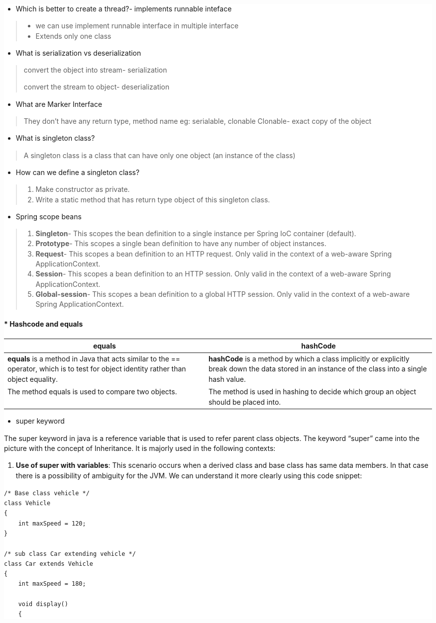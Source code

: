 * Which is better to create a thread?- implements runnable inteface

> * we can use implement runnable interface in multiple interface
> * Extends only one class

* What is serialization vs deserialization

> convert the object into stream- serialization
>
> convert the stream to object-  deserialization

* What are Marker Interface

> They don’t have any return type, method name eg: serialable, clonable
> Clonable- exact copy of the object

* What is singleton class?

> A singleton class is a class that can have only one object (an instance of the class)

* How can we define a singleton class?

> 1. Make constructor as private.
> 2. Write a static method that has return type object of this singleton class.

* Spring scope beans

> 1. **Singleton**- This scopes the bean definition to a single instance per Spring IoC container (default).
> 2. **Prototype**- This scopes a single bean definition to have any number of object instances.
> 3. **Request**- This scopes a bean definition to an HTTP request. Only valid in the context of a web-aware Spring ApplicationContext.
> 4. **Session**- This scopes a bean definition to an HTTP session. Only valid in the context of a web-aware Spring ApplicationContext.
> 5. **Global-session**- This scopes a bean definition to a global HTTP session. Only valid in the context of a web-aware Spring ApplicationContext.

#### * **Hashcode and equals**


| equals                                                                                                                                 | hashCode                                                                                                                                            |
| ---------------------------------------------------------------------------------------------------------------------------------------- | ----------------------------------------------------------------------------------------------------------------------------------------------------- |
| **equals** is a method in Java that acts similar to the == operator, which is to test for object identity rather than object equality. | **hashCode** is a method by which a class implicitly or explicitly break down the data stored in an instance of the class into a single hash value. |
| The method equals is used to compare two objects.                                                                                      | The method is used in hashing to decide which group an object should be placed into.                                                                |

* super keyword

The super keyword in java is a reference variable that is used to refer parent class objects.
The keyword “super” came into the picture with the concept of Inheritance.
It is majorly used in the following contexts:

1. **Use of super with variables**:
   This scenario occurs when a derived class and base class has same data members.
   In that case there is a possibility of ambiguity for the JVM. We can understand it more clearly using this code snippet:

```
/* Base class vehicle */
class Vehicle
{
    int maxSpeed = 120;
}

/* sub class Car extending vehicle */
class Car extends Vehicle
{
    int maxSpeed = 180;

    void display()
    {
```